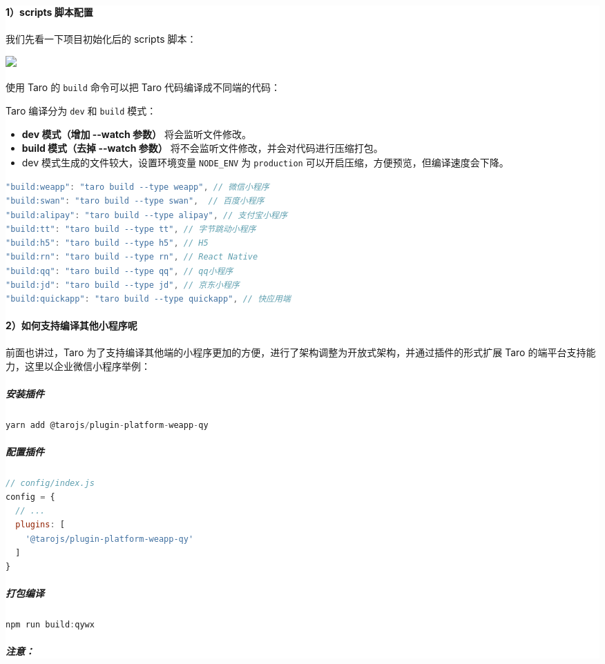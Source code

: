 #### 1）scripts 脚本配置

我们先看一下项目初始化后的 scripts 脚本：

![](https://img10.360buyimg.com/imagetools/jfs/t1/140590/16/27381/380467/61efab26E760f3598/837d2ee48df6b53d.png)

使用 Taro 的 `build` 命令可以把 Taro 代码编译成不同端的代码：

Taro 编译分为 `dev` 和 `build` 模式：

- **dev 模式（增加 --watch 参数）** 将会监听文件修改。
- **build 模式（去掉 --watch 参数）** 将不会监听文件修改，并会对代码进行压缩打包。
- dev 模式生成的文件较大，设置环境变量 `NODE_ENV` 为 `production` 可以开启压缩，方便预览，但编译速度会下降。

```js
"build:weapp": "taro build --type weapp", // 微信小程序
"build:swan": "taro build --type swan",  // 百度小程序
"build:alipay": "taro build --type alipay", // 支付宝小程序
"build:tt": "taro build --type tt", // 字节跳动小程序
"build:h5": "taro build --type h5", // H5
"build:rn": "taro build --type rn", // React Native
"build:qq": "taro build --type qq", // qq小程序
"build:jd": "taro build --type jd", // 京东小程序
"build:quickapp": "taro build --type quickapp", // 快应用端
```



#### 2）如何支持编译其他小程序呢

前面也讲过，Taro 为了支持编译其他端的小程序更加的方便，进行了架构调整为开放式架构，并通过插件的形式扩展 Taro 的端平台支持能力，这里以企业微信小程序举例：

##### 安装插件

```js
yarn add @tarojs/plugin-platform-weapp-qy
```

##### 配置插件

```js
// config/index.js
config = {
  // ...
  plugins: [
    '@tarojs/plugin-platform-weapp-qy'
  ]
}
```

##### 打包编译

```js
npm run build:qywx
```

##### 注意：
